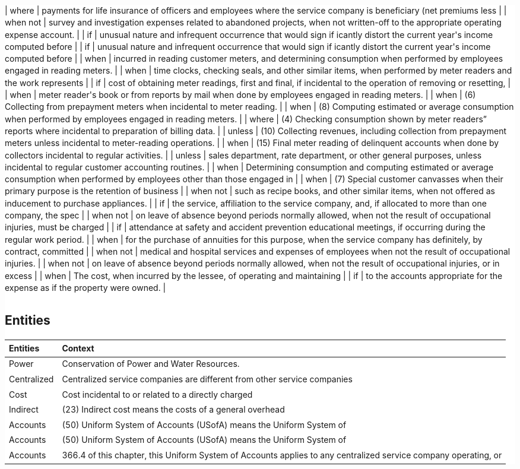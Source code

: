 | where          | payments for life insurance of officers and employees where the service company is beneficiary (net premiums less                            |
| when not       | survey and investigation expenses related to abandoned projects, when not  written-off to the appropriate operating expense account.         |
| if             | unusual nature and infrequent occurrence that would sign if icantly distort the current year's income computed before                        |
| if             | unusual nature and infrequent occurrence that would sign if icantly distort the current year's income computed before                        |
| when           | incurred in reading customer meters, and determining consumption when  performed by employees engaged in reading meters.                     |
| when           | time clocks, checking seals, and other similar items, when performed by meter readers and the work represents                                |
| if             | cost of obtaining meter readings, first and final, if incidental to the operation of removing or resetting,                                  |
| when           | meter reader's book or from reports by mail when  done by employees engaged in reading meters.                                               |
| when           | (6) Collecting from prepayment meters  when  incidental to meter reading.                                                                    |
| when           | (8) Computing estimated or average consumption  when  performed by employees engaged in reading meters.                                      |
| where          | (4) Checking consumption shown by meter readers&#8221; reports  where  incidental to preparation of billing data.                            |
| unless         | (10) Collecting revenues, including collection from prepayment meters  unless  incidental to meter-reading operations.                       |
| when           | (15) Final meter reading of delinquent accounts  when  done by collectors incidental to regular activities.                                  |
| unless         | sales department, rate department, or other general purposes, unless  incidental to regular customer accounting routines.                    |
| when           | Determining consumption and computing estimated or average consumption when performed by employees other than those engaged in               |
| when           | (7) Special customer canvasses  when their primary purpose is the retention of business                                                      |
| when not       | such as recipe books, and other similar items, when not  offered as inducement to purchase appliances.                                       |
| if             | the service, affiliation to the service company, and, if  allocated to more than one company, the spec                                       |
| when not       | on leave of absence beyond periods normally allowed, when not the result of occupational injuries, must be charged                           |
| if             | attendance at safety and accident prevention educational meetings, if  occurring during the regular work period.                             |
| when           | for the purchase of annuities for this purpose, when the service company has definitely, by contract, committed                              |
| when not       | medical and hospital services and expenses of employees when not  the result of occupational injuries.                                       |
| when not       | on leave of absence beyond periods normally allowed, when not the result of occupational injuries, or in excess                              |
| when           | The cost,  when incurred by the lessee, of operating and maintaining                                                                         |
| if             | to the accounts appropriate for the expense as if  the property were owned.                                                                  |


## Entities

| Entities                             | Context                                                                                                                                                        |
|:-------------------------------------|:---------------------------------------------------------------------------------------------------------------------------------------------------------------|
| Power                                | Conservation of  Power  and Water Resources.                                                                                                                   |
| Centralized                          | Centralized service companies are different from other service companies                                                                                       |
| Cost                                 | Cost incidental to or related to a directly charged                                                                                                            |
| Indirect                             | (23)  Indirect cost means the costs of a general overhead                                                                                                      |
| Accounts                             | (50) Uniform System of  Accounts  (USofA) means the Uniform System of                                                                                          |
| Accounts                             | (50) Uniform System of  Accounts  (USofA) means the Uniform System of                                                                                          |
| Accounts                             | 366.4 of this chapter, this Uniform System of Accounts applies to any centralized service company operating, or                                                |